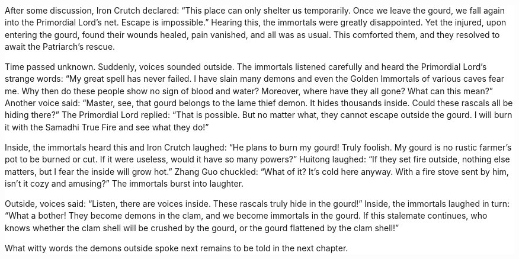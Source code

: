 After some discussion, Iron Crutch declared: “This place can only shelter us temporarily. Once we leave the gourd, we fall again into the Primordial Lord’s net. Escape is impossible.” Hearing this, the immortals were greatly disappointed. Yet the injured, upon entering the gourd, found their wounds healed, pain vanished, and all was as usual. This comforted them, and they resolved to await the Patriarch’s rescue.

Time passed unknown. Suddenly, voices sounded outside. The immortals listened carefully and heard the Primordial Lord’s strange words: “My great spell has never failed. I have slain many demons and even the Golden Immortals of various caves fear me. Why then do these people show no sign of blood and water? Moreover, where have they all gone? What can this mean?” Another voice said: “Master, see, that gourd belongs to the lame thief demon. It hides thousands inside. Could these rascals all be hiding there?” The Primordial Lord replied: “That is possible. But no matter what, they cannot escape outside the gourd. I will burn it with the Samadhi True Fire and see what they do!”

Inside, the immortals heard this and Iron Crutch laughed: “He plans to burn my gourd! Truly foolish. My gourd is no rustic farmer’s pot to be burned or cut. If it were useless, would it have so many powers?” Huitong laughed: “If they set fire outside, nothing else matters, but I fear the inside will grow hot.” Zhang Guo chuckled: “What of it? It’s cold here anyway. With a fire stove sent by him, isn’t it cozy and amusing?” The immortals burst into laughter.

Outside, voices said: “Listen, there are voices inside. These rascals truly hide in the gourd!” Inside, the immortals laughed in turn: “What a bother! They become demons in the clam, and we become immortals in the gourd. If this stalemate continues, who knows whether the clam shell will be crushed by the gourd, or the gourd flattened by the clam shell!”

What witty words the demons outside spoke next remains to be told in the next chapter.